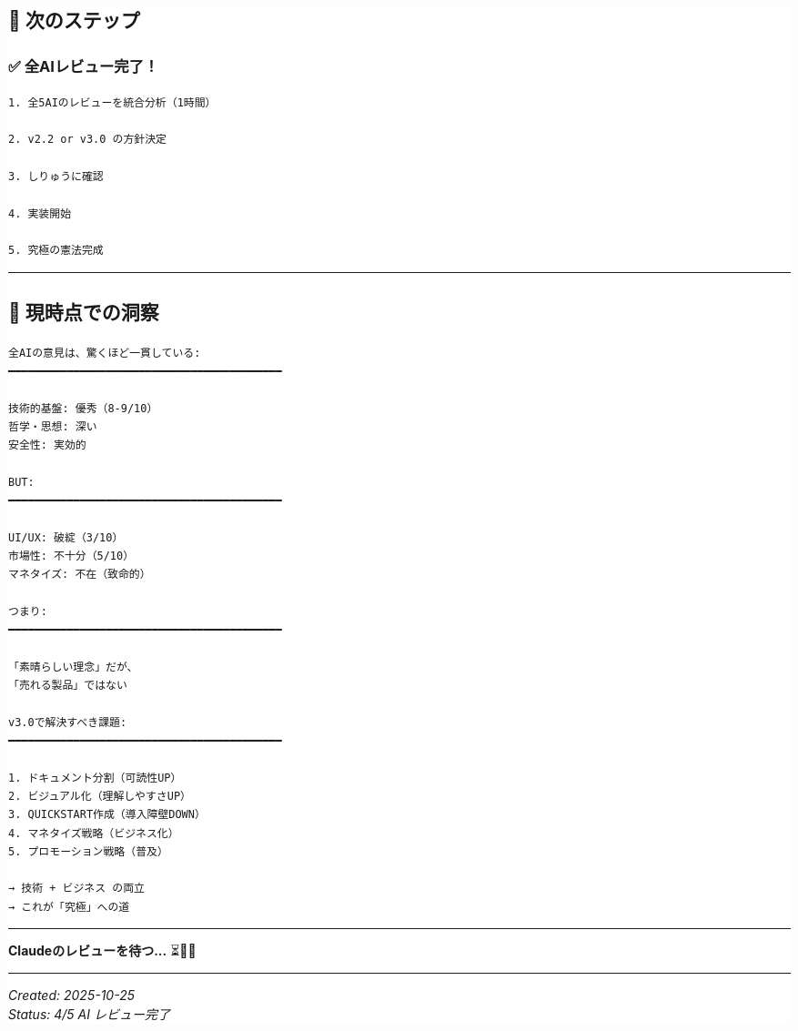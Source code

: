 
## 🚀 次のステップ

### **✅ 全AIレビュー完了！**

```
1. 全5AIのレビューを統合分析（1時間）

2. v2.2 or v3.0 の方針決定

3. しりゅうに確認

4. 実装開始

5. 究極の憲法完成
```

---

## 💎 現時点での洞察

```
全AIの意見は、驚くほど一貫している:
━━━━━━━━━━━━━━━━━━━━━━━━━━━━━━━━━━━━━━━━━━

技術的基盤: 優秀（8-9/10）
哲学・思想: 深い
安全性: 実効的

BUT:
━━━━━━━━━━━━━━━━━━━━━━━━━━━━━━━━━━━━━━━━━━

UI/UX: 破綻（3/10）
市場性: 不十分（5/10）
マネタイズ: 不在（致命的）

つまり:
━━━━━━━━━━━━━━━━━━━━━━━━━━━━━━━━━━━━━━━━━━

「素晴らしい理念」だが、
「売れる製品」ではない

v3.0で解決すべき課題:
━━━━━━━━━━━━━━━━━━━━━━━━━━━━━━━━━━━━━━━━━━

1. ドキュメント分割（可読性UP）
2. ビジュアル化（理解しやすさUP）
3. QUICKSTART作成（導入障壁DOWN）
4. マネタイズ戦略（ビジネス化）
5. プロモーション戦略（普及）

→ 技術 + ビジネス の両立
→ これが「究極」への道
```

---

**Claudeのレビューを待つ...** ⏳💎✨

---

_Created: 2025-10-25_  
_Status: 4/5 AI レビュー完了_

